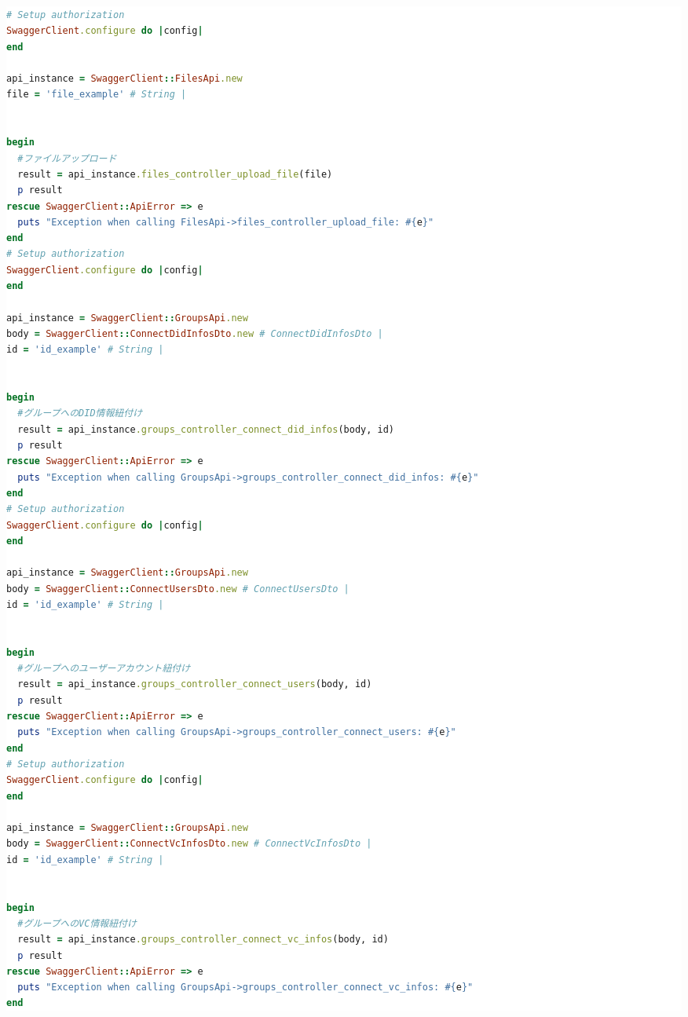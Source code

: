 ```ruby
# Setup authorization
SwaggerClient.configure do |config|
end

api_instance = SwaggerClient::FilesApi.new
file = 'file_example' # String | 


begin
  #ファイルアップロード
  result = api_instance.files_controller_upload_file(file)
  p result
rescue SwaggerClient::ApiError => e
  puts "Exception when calling FilesApi->files_controller_upload_file: #{e}"
end
# Setup authorization
SwaggerClient.configure do |config|
end

api_instance = SwaggerClient::GroupsApi.new
body = SwaggerClient::ConnectDidInfosDto.new # ConnectDidInfosDto | 
id = 'id_example' # String | 


begin
  #グループへのDID情報紐付け
  result = api_instance.groups_controller_connect_did_infos(body, id)
  p result
rescue SwaggerClient::ApiError => e
  puts "Exception when calling GroupsApi->groups_controller_connect_did_infos: #{e}"
end
# Setup authorization
SwaggerClient.configure do |config|
end

api_instance = SwaggerClient::GroupsApi.new
body = SwaggerClient::ConnectUsersDto.new # ConnectUsersDto | 
id = 'id_example' # String | 


begin
  #グループへのユーザーアカウント紐付け
  result = api_instance.groups_controller_connect_users(body, id)
  p result
rescue SwaggerClient::ApiError => e
  puts "Exception when calling GroupsApi->groups_controller_connect_users: #{e}"
end
# Setup authorization
SwaggerClient.configure do |config|
end

api_instance = SwaggerClient::GroupsApi.new
body = SwaggerClient::ConnectVcInfosDto.new # ConnectVcInfosDto | 
id = 'id_example' # String | 


begin
  #グループへのVC情報紐付け
  result = api_instance.groups_controller_connect_vc_infos(body, id)
  p result
rescue SwaggerClient::ApiError => e
  puts "Exception when calling GroupsApi->groups_controller_connect_vc_infos: #{e}"
end
```